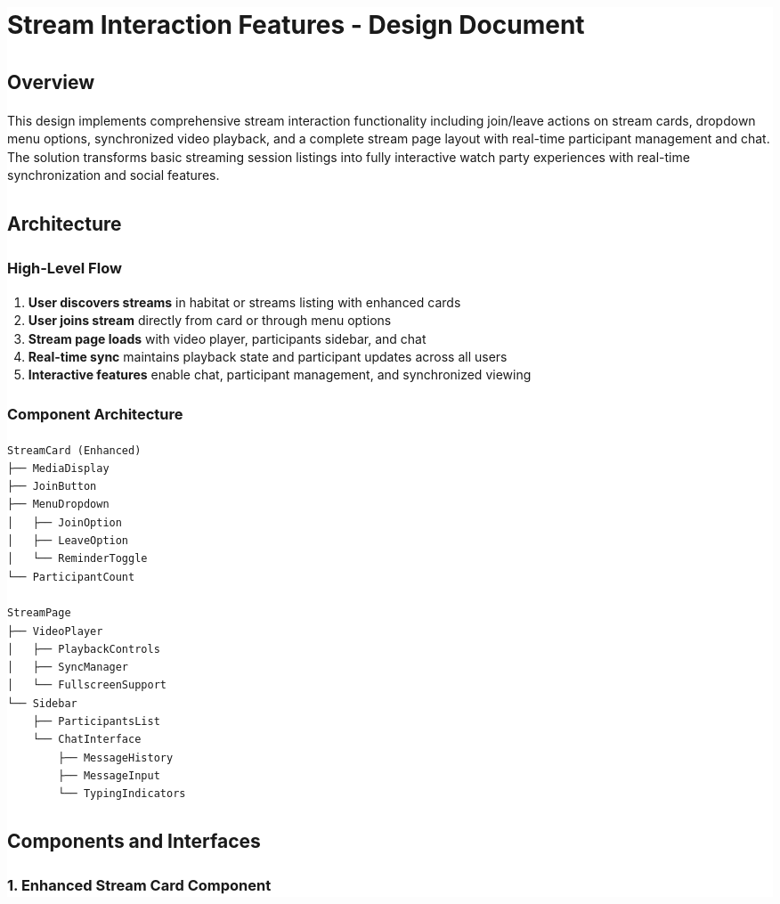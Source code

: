# Stream Interaction Features - Design Document

## Overview

This design implements comprehensive stream interaction functionality including join/leave actions on stream cards, dropdown menu options, synchronized video playback, and a complete stream page layout with real-time participant management and chat. The solution transforms basic streaming session listings into fully interactive watch party experiences with real-time synchronization and social features.

## Architecture

### High-Level Flow

1. **User discovers streams** in habitat or streams listing with enhanced cards
2. **User joins stream** directly from card or through menu options
3. **Stream page loads** with video player, participants sidebar, and chat
4. **Real-time sync** maintains playback state and participant updates across all users
5. **Interactive features** enable chat, participant management, and synchronized viewing

### Component Architecture

```
StreamCard (Enhanced)
├── MediaDisplay
├── JoinButton
├── MenuDropdown
│   ├── JoinOption
│   ├── LeaveOption
│   └── ReminderToggle
└── ParticipantCount

StreamPage
├── VideoPlayer
│   ├── PlaybackControls
│   ├── SyncManager
│   └── FullscreenSupport
└── Sidebar
    ├── ParticipantsList
    └── ChatInterface
        ├── MessageHistory
        ├── MessageInput
        └── TypingIndicators
```

## Components and Interfaces

### 1. Enhanced Stream Card Component
